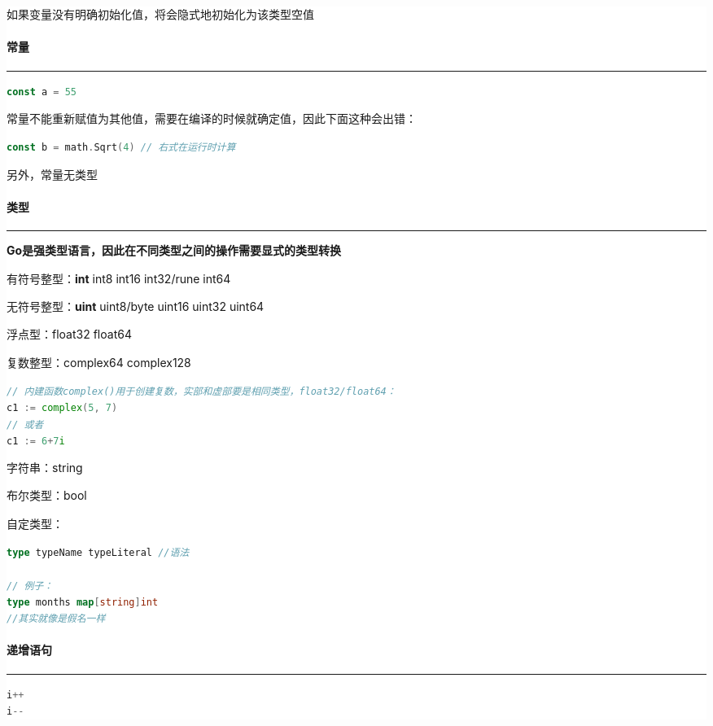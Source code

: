 如果变量没有明确初始化值，将会隐式地初始化为该类型空值

#### 常量

---

```go
const a = 55
```

常量不能重新赋值为其他值，需要在编译的时候就确定值，因此下面这种会出错：

```go
const b = math.Sqrt(4) // 右式在运行时计算
```

另外，常量无类型

#### 类型

---

**Go是强类型语言，因此在不同类型之间的操作需要显式的类型转换**

有符号整型：**int** int8 int16 int32/rune int64

无符号整型：**uint** uint8/byte uint16 uint32 uint64

浮点型：float32 float64

复数整型：complex64 complex128

``` go
// 内建函数complex()用于创建复数，实部和虚部要是相同类型，float32/float64：
c1 := complex(5, 7)
// 或者
c1 := 6+7i
```

字符串：string

布尔类型：bool

自定类型：

```go
type typeName typeLiteral //语法

// 例子：
type months map[string]int
//其实就像是假名一样
```

#### 递增语句

---


```go
i++
i--
```
